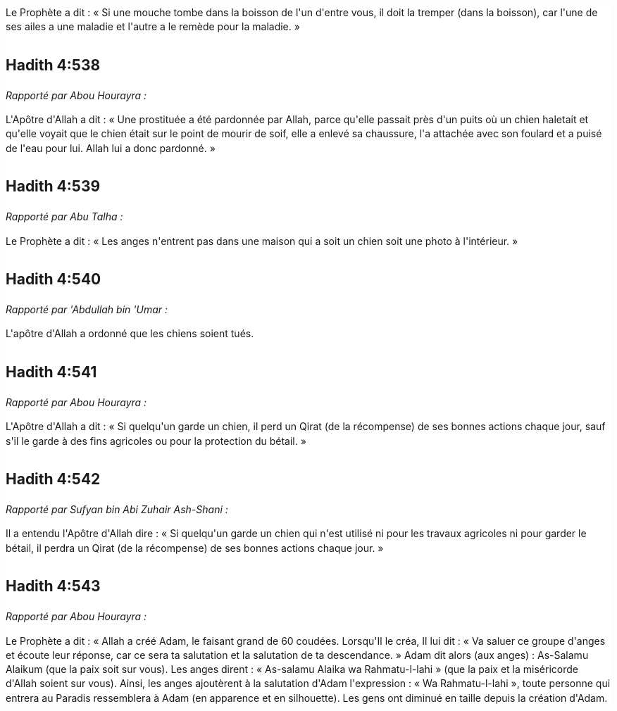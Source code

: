 Le Prophète a dit : « Si une mouche tombe dans la boisson de l'un d'entre vous, il doit la tremper (dans la boisson), car l'une de ses ailes a une maladie et l'autre a le remède pour la maladie. »


## Hadith 4:538

_Rapporté par Abou Hourayra :_

L'Apôtre d'Allah a dit : « Une prostituée a été pardonnée par Allah, parce qu'elle passait près d'un puits où un chien haletait et qu'elle voyait que le chien était sur le point de mourir de soif, elle a enlevé sa chaussure, l'a attachée avec son foulard et a puisé de l'eau pour lui. Allah lui a donc pardonné. »


## Hadith 4:539

_Rapporté par Abu Talha :_

Le Prophète a dit : « Les anges n'entrent pas dans une maison qui a soit un chien soit une photo à l'intérieur. »


## Hadith 4:540

_Rapporté par 'Abdullah bin 'Umar :_

L'apôtre d'Allah a ordonné que les chiens soient tués.


## Hadith 4:541

_Rapporté par Abou Hourayra :_

L'Apôtre d'Allah a dit : « Si quelqu'un garde un chien, il perd un Qirat (de la récompense) de ses bonnes actions chaque jour, sauf s'il le garde à des fins agricoles ou pour la protection du bétail. »


## Hadith 4:542

_Rapporté par Sufyan bin Abi Zuhair Ash-Shani :_

Il a entendu l'Apôtre d'Allah dire : « Si quelqu'un garde un chien qui n'est utilisé ni pour les travaux agricoles ni pour garder le bétail, il perdra un Qirat (de la récompense) de ses bonnes actions chaque jour. »


## Hadith 4:543

_Rapporté par Abou Hourayra :_

Le Prophète a dit : « Allah a créé Adam, le faisant grand de 60 coudées. Lorsqu'Il le créa, Il lui dit : « Va saluer ce groupe d'anges et écoute leur réponse, car ce sera ta salutation et la salutation de ta descendance. » Adam dit alors (aux anges) : As-Salamu Alaikum (que la paix soit sur vous). Les anges dirent : « As-salamu Alaika wa Rahmatu-l-lahi » (que la paix et la miséricorde d'Allah soient sur vous). Ainsi, les anges ajoutèrent à la salutation d'Adam l'expression : « Wa Rahmatu-l-lahi », toute personne qui entrera au Paradis ressemblera à Adam (en apparence et en silhouette). Les gens ont diminué en taille depuis la création d'Adam.
